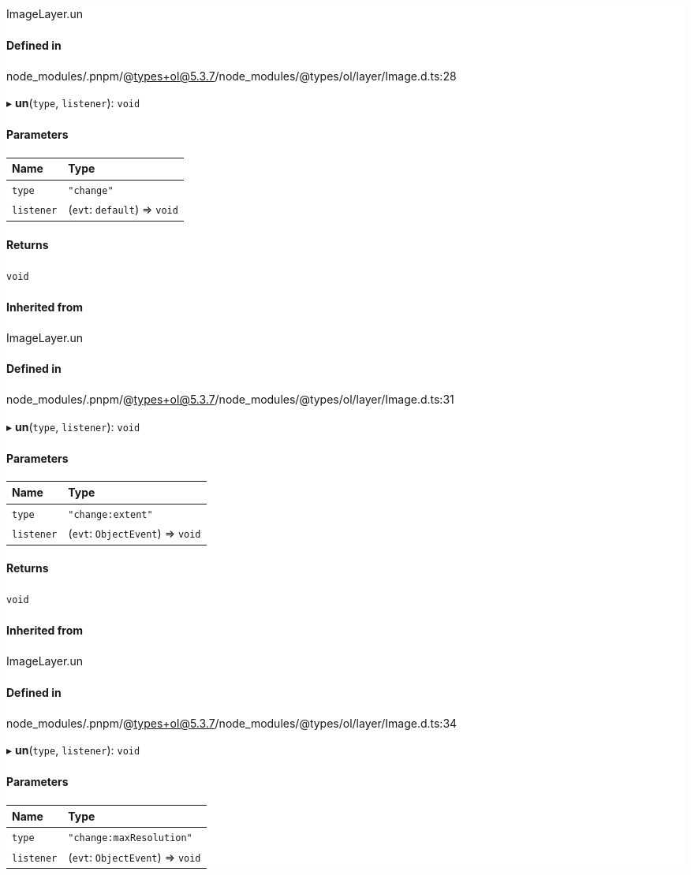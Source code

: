 ImageLayer.un

#### Defined in

node_modules/.pnpm/@types+ol@5.3.7/node_modules/@types/ol/layer/Image.d.ts:28

▸ **un**(`type`, `listener`): `void`

#### Parameters

| Name | Type |
| :------ | :------ |
| `type` | ``"change"`` |
| `listener` | (`evt`: `default`) => `void` |

#### Returns

`void`

#### Inherited from

ImageLayer.un

#### Defined in

node_modules/.pnpm/@types+ol@5.3.7/node_modules/@types/ol/layer/Image.d.ts:31

▸ **un**(`type`, `listener`): `void`

#### Parameters

| Name | Type |
| :------ | :------ |
| `type` | ``"change:extent"`` |
| `listener` | (`evt`: `ObjectEvent`) => `void` |

#### Returns

`void`

#### Inherited from

ImageLayer.un

#### Defined in

node_modules/.pnpm/@types+ol@5.3.7/node_modules/@types/ol/layer/Image.d.ts:34

▸ **un**(`type`, `listener`): `void`

#### Parameters

| Name | Type |
| :------ | :------ |
| `type` | ``"change:maxResolution"`` |
| `listener` | (`evt`: `ObjectEvent`) => `void` |
